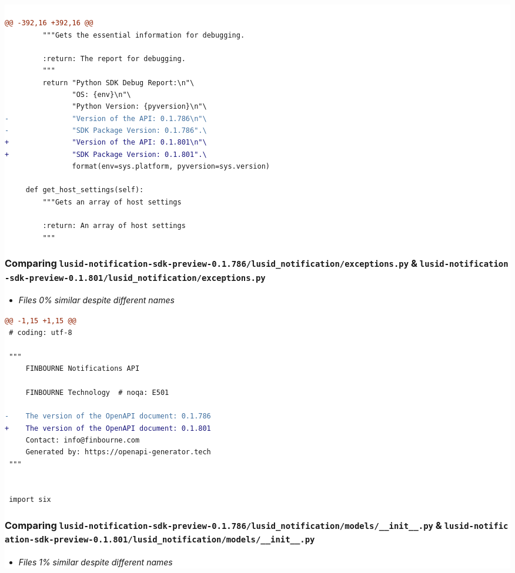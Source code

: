 ```diff
 
@@ -392,16 +392,16 @@
         """Gets the essential information for debugging.
 
         :return: The report for debugging.
         """
         return "Python SDK Debug Report:\n"\
                "OS: {env}\n"\
                "Python Version: {pyversion}\n"\
-               "Version of the API: 0.1.786\n"\
-               "SDK Package Version: 0.1.786".\
+               "Version of the API: 0.1.801\n"\
+               "SDK Package Version: 0.1.801".\
                format(env=sys.platform, pyversion=sys.version)
 
     def get_host_settings(self):
         """Gets an array of host settings
 
         :return: An array of host settings
         """
```

### Comparing `lusid-notification-sdk-preview-0.1.786/lusid_notification/exceptions.py` & `lusid-notification-sdk-preview-0.1.801/lusid_notification/exceptions.py`

 * *Files 0% similar despite different names*

```diff
@@ -1,15 +1,15 @@
 # coding: utf-8
 
 """
     FINBOURNE Notifications API
 
     FINBOURNE Technology  # noqa: E501
 
-    The version of the OpenAPI document: 0.1.786
+    The version of the OpenAPI document: 0.1.801
     Contact: info@finbourne.com
     Generated by: https://openapi-generator.tech
 """
 
 
 import six
```

### Comparing `lusid-notification-sdk-preview-0.1.786/lusid_notification/models/__init__.py` & `lusid-notification-sdk-preview-0.1.801/lusid_notification/models/__init__.py`

 * *Files 1% similar despite different names*
